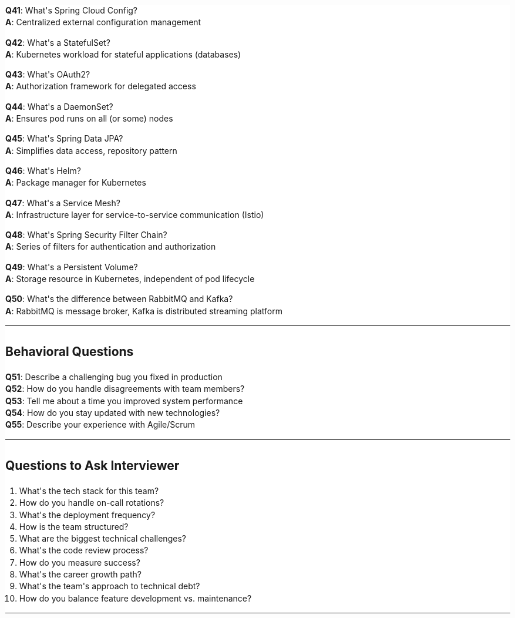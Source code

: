 **Q41**: What's Spring Cloud Config?  
**A**: Centralized external configuration management

**Q42**: What's a StatefulSet?  
**A**: Kubernetes workload for stateful applications (databases)

**Q43**: What's OAuth2?  
**A**: Authorization framework for delegated access

**Q44**: What's a DaemonSet?  
**A**: Ensures pod runs on all (or some) nodes

**Q45**: What's Spring Data JPA?  
**A**: Simplifies data access, repository pattern

**Q46**: What's Helm?  
**A**: Package manager for Kubernetes

**Q47**: What's a Service Mesh?  
**A**: Infrastructure layer for service-to-service communication (Istio)

**Q48**: What's Spring Security Filter Chain?  
**A**: Series of filters for authentication and authorization

**Q49**: What's a Persistent Volume?  
**A**: Storage resource in Kubernetes, independent of pod lifecycle

**Q50**: What's the difference between RabbitMQ and Kafka?  
**A**: RabbitMQ is message broker, Kafka is distributed streaming platform

---

## Behavioral Questions

**Q51**: Describe a challenging bug you fixed in production  
**Q52**: How do you handle disagreements with team members?  
**Q53**: Tell me about a time you improved system performance  
**Q54**: How do you stay updated with new technologies?  
**Q55**: Describe your experience with Agile/Scrum

---

## Questions to Ask Interviewer

1. What's the tech stack for this team?
2. How do you handle on-call rotations?
3. What's the deployment frequency?
4. How is the team structured?
5. What are the biggest technical challenges?
6. What's the code review process?
7. How do you measure success?
8. What's the career growth path?
9. What's the team's approach to technical debt?
10. How do you balance feature development vs. maintenance?

---
